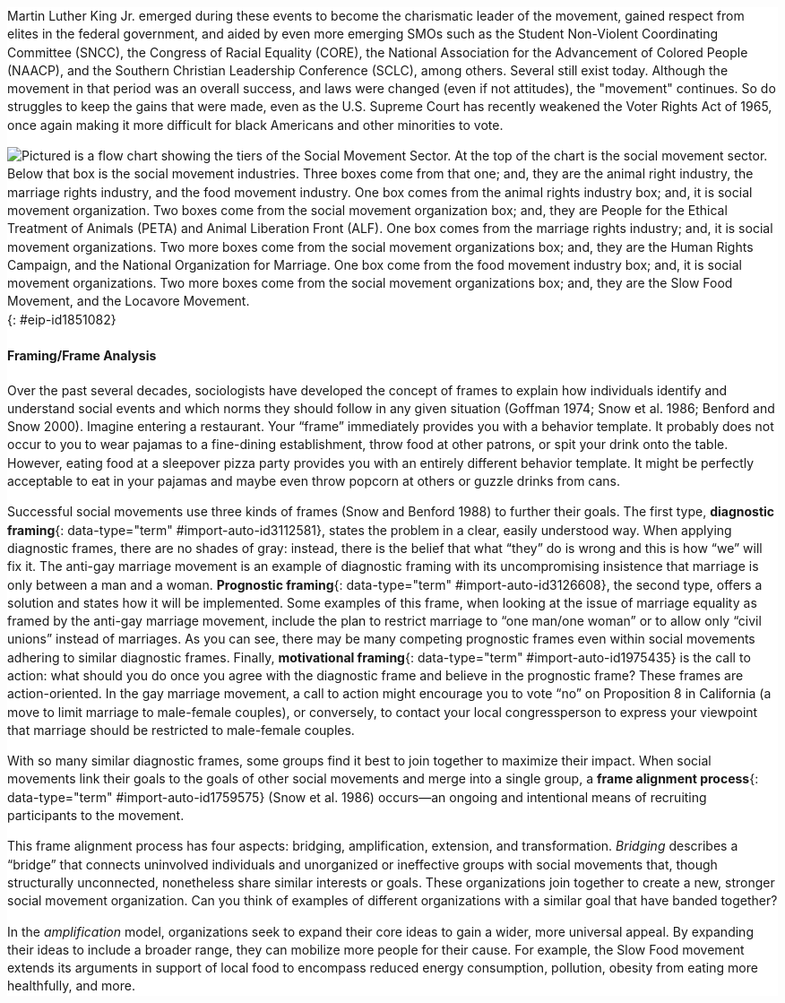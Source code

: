 Martin Luther King Jr. emerged during these events to become the charismatic leader of the movement, gained respect from elites in the federal government, and aided by even more emerging SMOs such as the Student Non-Violent Coordinating Committee (SNCC), the Congress of Racial Equality (CORE), the National Association for the Advancement of Colored People (NAACP), and the Southern Christian Leadership Conference (SCLC), among others. Several still exist today. Although the movement in that period was an overall success, and laws were changed (even if not attitudes), the \"movement\" continues. So do struggles to keep the gains that were made, even as the U.S. Supreme Court has recently weakened the Voter Rights Act of 1965, once again making it more difficult for black Americans and other minorities to vote.

![Pictured is a flow chart showing the tiers of the Social Movement Sector. At the top of the chart is the social movement sector. Below that box is the social movement industries. Three boxes come from that one; and, they are the animal right industry, the marriage rights industry, and the food movement industry. One box comes from the animal rights industry box; and, it is social movement organization. Two boxes come from the social movement organization box; and, they are People for the Ethical Treatment of Animals (PETA) and Animal Liberation Front (ALF). One box comes from the marriage rights industry; and, it is social movement organizations. Two more boxes come from the social movement organizations box; and, they are the Human Rights Campaign, and the National Organization for Marriage. One box come from the food movement industry box; and, it is social movement organizations. Two more boxes come from the social movement organizations box; and, they are the Slow Food Movement, and the Locavore Movement.](../resources/Figure_21_02_05a.jpg "Multiple social movement organizations concerned about the same issue form a social movement industry. A society&#x2019;s many social movement industries comprise its social movement sector. With so many options, to whom will you give your time and money?"){: #eip-id1851082}

#### Framing/Frame Analysis

Over the past several decades, sociologists have developed the concept of frames to explain how individuals identify and understand social events and which norms they should follow in any given situation (Goffman 1974; Snow et al. 1986; Benford and Snow 2000). Imagine entering a restaurant. Your “frame” immediately provides you with a behavior template. It probably does not occur to you to wear pajamas to a fine-dining establishment, throw food at other patrons, or spit your drink onto the table. However, eating food at a sleepover pizza party provides you with an entirely different behavior template. It might be perfectly acceptable to eat in your pajamas and maybe even throw popcorn at others or guzzle drinks from cans.

Successful social movements use three kinds of frames (Snow and Benford 1988) to further their goals. The first type, **diagnostic framing**{: data-type="term" #import-auto-id3112581}, states the problem in a clear, easily understood way. When applying diagnostic frames, there are no shades of gray: instead, there is the belief that what “they” do is wrong and this is how “we” will fix it. The anti-gay marriage movement is an example of diagnostic framing with its uncompromising insistence that marriage is only between a man and a woman. **Prognostic framing**{: data-type="term" #import-auto-id3126608}, the second type, offers a solution and states how it will be implemented. Some examples of this frame, when looking at the issue of marriage equality as framed by the anti-gay marriage movement, include the plan to restrict marriage to “one man/one woman” or to allow only “civil unions” instead of marriages. As you can see, there may be many competing prognostic frames even within social movements adhering to similar diagnostic frames. Finally, **motivational framing**{: data-type="term" #import-auto-id1975435} is the call to action: what should you do once you agree with the diagnostic frame and believe in the prognostic frame? These frames are action-oriented. In the gay marriage movement, a call to action might encourage you to vote “no” on Proposition 8 in California (a move to limit marriage to male-female couples), or conversely, to contact your local congressperson to express your viewpoint that marriage should be restricted to male-female couples.

With so many similar diagnostic frames, some groups find it best to join together to maximize their impact. When social movements link their goals to the goals of other social movements and merge into a single group, a **frame alignment process**{: data-type="term" #import-auto-id1759575} (Snow et al. 1986) occurs—an ongoing and intentional means of recruiting participants to the movement.

This frame alignment process has four aspects: bridging, amplification, extension, and transformation. *Bridging* describes a “bridge” that connects uninvolved individuals and unorganized or ineffective groups with social movements that, though structurally unconnected, nonetheless share similar interests or goals. These organizations join together to create a new, stronger social movement organization. Can you think of examples of different organizations with a similar goal that have banded together?

In the *amplification* model, organizations seek to expand their core ideas to gain a wider, more universal appeal. By expanding their ideas to include a broader range, they can mobilize more people for their cause. For example, the Slow Food movement extends its arguments in support of local food to encompass reduced energy consumption, pollution, obesity from eating more healthfully, and more.
